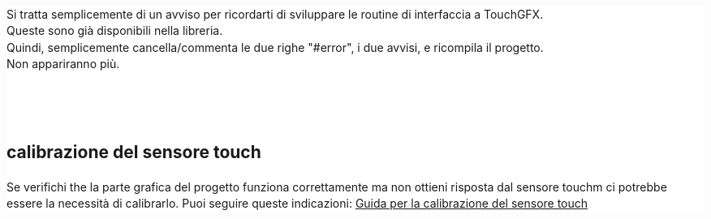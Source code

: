Si tratta semplicemente di un avviso per ricordarti di sviluppare le routine di interfaccia a TouchGFX.<br>
Queste sono già disponibili nella libreria.<br>
Quindi, semplicemente cancella/commenta le due righe "#error", i due avvisi, e ricompila il progetto.<br>
Non appariranno più.<br>

<br><br>


## calibrazione del sensore touch

Se verifichi the la parte grafica del progetto funziona correttamente ma non ottieni risposta dal sensore touchm ci potrebbe essere la necessità di calibrarlo.
Puoi seguire queste indicazioni: [Guida per la calibrazione del sensore touch](../4-CALIBRATION)

